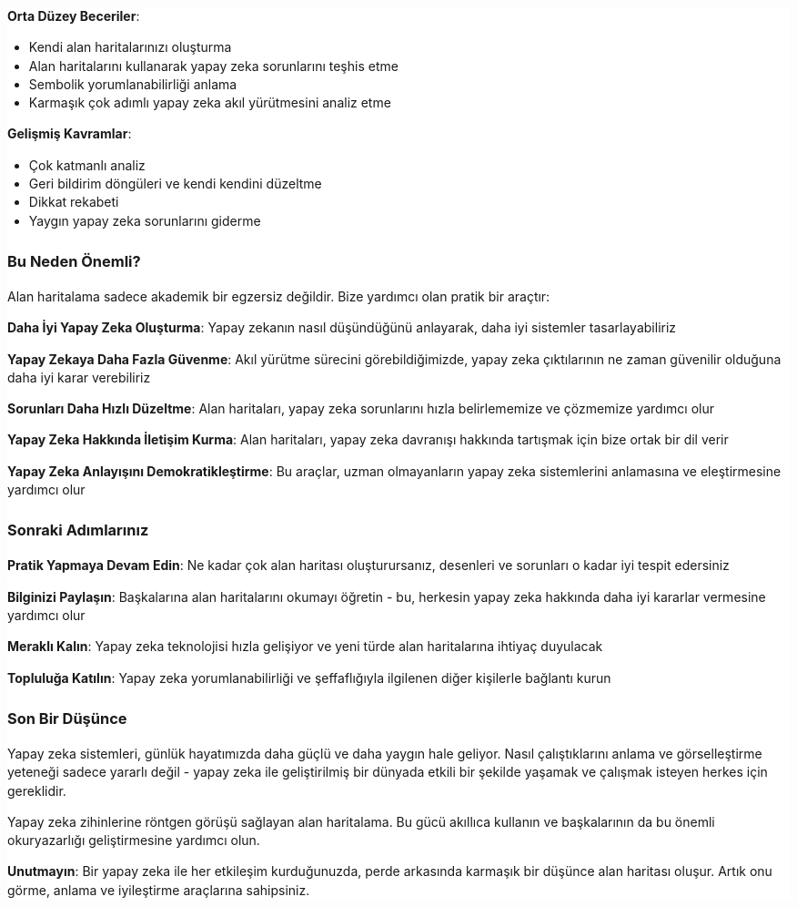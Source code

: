 **Orta Düzey Beceriler**:
- Kendi alan haritalarınızı oluşturma
- Alan haritalarını kullanarak yapay zeka sorunlarını teşhis etme
- Sembolik yorumlanabilirliği anlama
- Karmaşık çok adımlı yapay zeka akıl yürütmesini analiz etme

**Gelişmiş Kavramlar**:
- Çok katmanlı analiz
- Geri bildirim döngüleri ve kendi kendini düzeltme
- Dikkat rekabeti
- Yaygın yapay zeka sorunlarını giderme

### Bu Neden Önemli?

Alan haritalama sadece akademik bir egzersiz değildir. Bize yardımcı olan pratik bir araçtır:

**Daha İyi Yapay Zeka Oluşturma**: Yapay zekanın nasıl düşündüğünü anlayarak, daha iyi sistemler tasarlayabiliriz

**Yapay Zekaya Daha Fazla Güvenme**: Akıl yürütme sürecini görebildiğimizde, yapay zeka çıktılarının ne zaman güvenilir olduğuna daha iyi karar verebiliriz

**Sorunları Daha Hızlı Düzeltme**: Alan haritaları, yapay zeka sorunlarını hızla belirlememize ve çözmemize yardımcı olur

**Yapay Zeka Hakkında İletişim Kurma**: Alan haritaları, yapay zeka davranışı hakkında tartışmak için bize ortak bir dil verir

**Yapay Zeka Anlayışını Demokratikleştirme**: Bu araçlar, uzman olmayanların yapay zeka sistemlerini anlamasına ve eleştirmesine yardımcı olur

### Sonraki Adımlarınız

**Pratik Yapmaya Devam Edin**: Ne kadar çok alan haritası oluşturursanız, desenleri ve sorunları o kadar iyi tespit edersiniz

**Bilginizi Paylaşın**: Başkalarına alan haritalarını okumayı öğretin - bu, herkesin yapay zeka hakkında daha iyi kararlar vermesine yardımcı olur

**Meraklı Kalın**: Yapay zeka teknolojisi hızla gelişiyor ve yeni türde alan haritalarına ihtiyaç duyulacak

**Topluluğa Katılın**: Yapay zeka yorumlanabilirliği ve şeffaflığıyla ilgilenen diğer kişilerle bağlantı kurun

### Son Bir Düşünce

Yapay zeka sistemleri, günlük hayatımızda daha güçlü ve daha yaygın hale geliyor. Nasıl çalıştıklarını anlama ve görselleştirme yeteneği sadece yararlı değil - yapay zeka ile geliştirilmiş bir dünyada etkili bir şekilde yaşamak ve çalışmak isteyen herkes için gereklidir.

Yapay zeka zihinlerine röntgen görüşü sağlayan alan haritalama. Bu gücü akıllıca kullanın ve başkalarının da bu önemli okuryazarlığı geliştirmesine yardımcı olun.

**Unutmayın**: Bir yapay zeka ile her etkileşim kurduğunuzda, perde arkasında karmaşık bir düşünce alan haritası oluşur. Artık onu görme, anlama ve iyileştirme araçlarına sahipsiniz.

